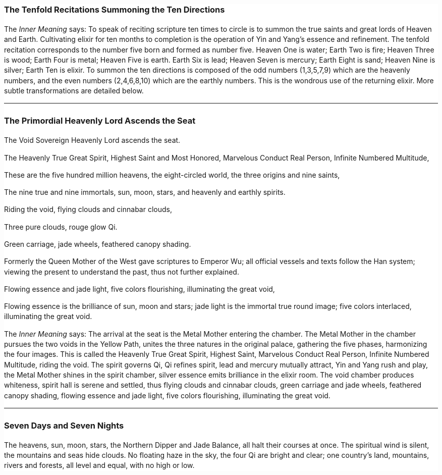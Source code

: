 ### The Tenfold Recitations Summoning the Ten Directions

The *Inner Meaning* says: To speak of reciting scripture ten times to circle is to summon the true saints and great lords of Heaven and Earth. Cultivating elixir for ten months to completion is the operation of Yin and Yang’s essence and refinement. The tenfold recitation corresponds to the number five born and formed as number five. Heaven One is water; Earth Two is fire; Heaven Three is wood; Earth Four is metal; Heaven Five is earth. Earth Six is lead; Heaven Seven is mercury; Earth Eight is sand; Heaven Nine is silver; Earth Ten is elixir. To summon the ten directions is composed of the odd numbers (1,3,5,7,9) which are the heavenly numbers, and the even numbers (2,4,6,8,10) which are the earthly numbers. This is the wondrous use of the returning elixir. More subtle transformations are detailed below.

---

### The Primordial Heavenly Lord Ascends the Seat

The Void Sovereign Heavenly Lord ascends the seat.

The Heavenly True Great Spirit, Highest Saint and Most Honored, Marvelous Conduct Real Person, Infinite Numbered Multitude,

These are the five hundred million heavens, the eight-circled world, the three origins and nine saints,

The nine true and nine immortals, sun, moon, stars, and heavenly and earthly spirits.

Riding the void, flying clouds and cinnabar clouds,

Three pure clouds, rouge glow Qi.

Green carriage, jade wheels, feathered canopy shading.

Formerly the Queen Mother of the West gave scriptures to Emperor Wu; all official vessels and texts follow the Han system; viewing the present to understand the past, thus not further explained.

Flowing essence and jade light, five colors flourishing, illuminating the great void,

Flowing essence is the brilliance of sun, moon and stars; jade light is the immortal true round image; five colors interlaced, illuminating the great void.

The *Inner Meaning* says: The arrival at the seat is the Metal Mother entering the chamber. The Metal Mother in the chamber pursues the two voids in the Yellow Path, unites the three natures in the original palace, gathering the five phases, harmonizing the four images. This is called the Heavenly True Great Spirit, Highest Saint, Marvelous Conduct Real Person, Infinite Numbered Multitude, riding the void. The spirit governs Qi, Qi refines spirit, lead and mercury mutually attract, Yin and Yang rush and play, the Metal Mother shines in the spirit chamber, silver essence emits brilliance in the elixir room. The void chamber produces whiteness, spirit hall is serene and settled, thus flying clouds and cinnabar clouds, green carriage and jade wheels, feathered canopy shading, flowing essence and jade light, five colors flourishing, illuminating the great void.

---

### Seven Days and Seven Nights

The heavens, sun, moon, stars, the Northern Dipper and Jade Balance, all halt their courses at once. The spiritual wind is silent, the mountains and seas hide clouds. No floating haze in the sky, the four Qi are bright and clear; one country’s land, mountains, rivers and forests, all level and equal, with no high or low.
